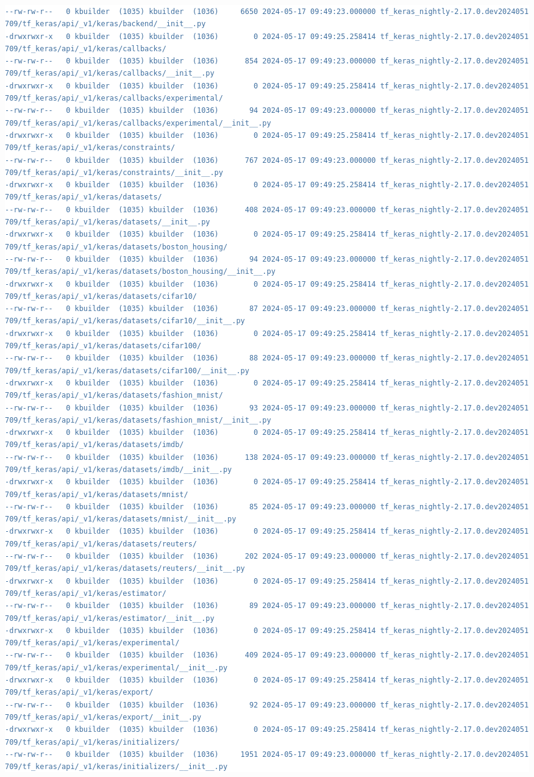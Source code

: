 ```diff
--rw-rw-r--   0 kbuilder  (1035) kbuilder  (1036)     6650 2024-05-17 09:49:23.000000 tf_keras_nightly-2.17.0.dev2024051709/tf_keras/api/_v1/keras/backend/__init__.py
-drwxrwxr-x   0 kbuilder  (1035) kbuilder  (1036)        0 2024-05-17 09:49:25.258414 tf_keras_nightly-2.17.0.dev2024051709/tf_keras/api/_v1/keras/callbacks/
--rw-rw-r--   0 kbuilder  (1035) kbuilder  (1036)      854 2024-05-17 09:49:23.000000 tf_keras_nightly-2.17.0.dev2024051709/tf_keras/api/_v1/keras/callbacks/__init__.py
-drwxrwxr-x   0 kbuilder  (1035) kbuilder  (1036)        0 2024-05-17 09:49:25.258414 tf_keras_nightly-2.17.0.dev2024051709/tf_keras/api/_v1/keras/callbacks/experimental/
--rw-rw-r--   0 kbuilder  (1035) kbuilder  (1036)       94 2024-05-17 09:49:23.000000 tf_keras_nightly-2.17.0.dev2024051709/tf_keras/api/_v1/keras/callbacks/experimental/__init__.py
-drwxrwxr-x   0 kbuilder  (1035) kbuilder  (1036)        0 2024-05-17 09:49:25.258414 tf_keras_nightly-2.17.0.dev2024051709/tf_keras/api/_v1/keras/constraints/
--rw-rw-r--   0 kbuilder  (1035) kbuilder  (1036)      767 2024-05-17 09:49:23.000000 tf_keras_nightly-2.17.0.dev2024051709/tf_keras/api/_v1/keras/constraints/__init__.py
-drwxrwxr-x   0 kbuilder  (1035) kbuilder  (1036)        0 2024-05-17 09:49:25.258414 tf_keras_nightly-2.17.0.dev2024051709/tf_keras/api/_v1/keras/datasets/
--rw-rw-r--   0 kbuilder  (1035) kbuilder  (1036)      408 2024-05-17 09:49:23.000000 tf_keras_nightly-2.17.0.dev2024051709/tf_keras/api/_v1/keras/datasets/__init__.py
-drwxrwxr-x   0 kbuilder  (1035) kbuilder  (1036)        0 2024-05-17 09:49:25.258414 tf_keras_nightly-2.17.0.dev2024051709/tf_keras/api/_v1/keras/datasets/boston_housing/
--rw-rw-r--   0 kbuilder  (1035) kbuilder  (1036)       94 2024-05-17 09:49:23.000000 tf_keras_nightly-2.17.0.dev2024051709/tf_keras/api/_v1/keras/datasets/boston_housing/__init__.py
-drwxrwxr-x   0 kbuilder  (1035) kbuilder  (1036)        0 2024-05-17 09:49:25.258414 tf_keras_nightly-2.17.0.dev2024051709/tf_keras/api/_v1/keras/datasets/cifar10/
--rw-rw-r--   0 kbuilder  (1035) kbuilder  (1036)       87 2024-05-17 09:49:23.000000 tf_keras_nightly-2.17.0.dev2024051709/tf_keras/api/_v1/keras/datasets/cifar10/__init__.py
-drwxrwxr-x   0 kbuilder  (1035) kbuilder  (1036)        0 2024-05-17 09:49:25.258414 tf_keras_nightly-2.17.0.dev2024051709/tf_keras/api/_v1/keras/datasets/cifar100/
--rw-rw-r--   0 kbuilder  (1035) kbuilder  (1036)       88 2024-05-17 09:49:23.000000 tf_keras_nightly-2.17.0.dev2024051709/tf_keras/api/_v1/keras/datasets/cifar100/__init__.py
-drwxrwxr-x   0 kbuilder  (1035) kbuilder  (1036)        0 2024-05-17 09:49:25.258414 tf_keras_nightly-2.17.0.dev2024051709/tf_keras/api/_v1/keras/datasets/fashion_mnist/
--rw-rw-r--   0 kbuilder  (1035) kbuilder  (1036)       93 2024-05-17 09:49:23.000000 tf_keras_nightly-2.17.0.dev2024051709/tf_keras/api/_v1/keras/datasets/fashion_mnist/__init__.py
-drwxrwxr-x   0 kbuilder  (1035) kbuilder  (1036)        0 2024-05-17 09:49:25.258414 tf_keras_nightly-2.17.0.dev2024051709/tf_keras/api/_v1/keras/datasets/imdb/
--rw-rw-r--   0 kbuilder  (1035) kbuilder  (1036)      138 2024-05-17 09:49:23.000000 tf_keras_nightly-2.17.0.dev2024051709/tf_keras/api/_v1/keras/datasets/imdb/__init__.py
-drwxrwxr-x   0 kbuilder  (1035) kbuilder  (1036)        0 2024-05-17 09:49:25.258414 tf_keras_nightly-2.17.0.dev2024051709/tf_keras/api/_v1/keras/datasets/mnist/
--rw-rw-r--   0 kbuilder  (1035) kbuilder  (1036)       85 2024-05-17 09:49:23.000000 tf_keras_nightly-2.17.0.dev2024051709/tf_keras/api/_v1/keras/datasets/mnist/__init__.py
-drwxrwxr-x   0 kbuilder  (1035) kbuilder  (1036)        0 2024-05-17 09:49:25.258414 tf_keras_nightly-2.17.0.dev2024051709/tf_keras/api/_v1/keras/datasets/reuters/
--rw-rw-r--   0 kbuilder  (1035) kbuilder  (1036)      202 2024-05-17 09:49:23.000000 tf_keras_nightly-2.17.0.dev2024051709/tf_keras/api/_v1/keras/datasets/reuters/__init__.py
-drwxrwxr-x   0 kbuilder  (1035) kbuilder  (1036)        0 2024-05-17 09:49:25.258414 tf_keras_nightly-2.17.0.dev2024051709/tf_keras/api/_v1/keras/estimator/
--rw-rw-r--   0 kbuilder  (1035) kbuilder  (1036)       89 2024-05-17 09:49:23.000000 tf_keras_nightly-2.17.0.dev2024051709/tf_keras/api/_v1/keras/estimator/__init__.py
-drwxrwxr-x   0 kbuilder  (1035) kbuilder  (1036)        0 2024-05-17 09:49:25.258414 tf_keras_nightly-2.17.0.dev2024051709/tf_keras/api/_v1/keras/experimental/
--rw-rw-r--   0 kbuilder  (1035) kbuilder  (1036)      409 2024-05-17 09:49:23.000000 tf_keras_nightly-2.17.0.dev2024051709/tf_keras/api/_v1/keras/experimental/__init__.py
-drwxrwxr-x   0 kbuilder  (1035) kbuilder  (1036)        0 2024-05-17 09:49:25.258414 tf_keras_nightly-2.17.0.dev2024051709/tf_keras/api/_v1/keras/export/
--rw-rw-r--   0 kbuilder  (1035) kbuilder  (1036)       92 2024-05-17 09:49:23.000000 tf_keras_nightly-2.17.0.dev2024051709/tf_keras/api/_v1/keras/export/__init__.py
-drwxrwxr-x   0 kbuilder  (1035) kbuilder  (1036)        0 2024-05-17 09:49:25.258414 tf_keras_nightly-2.17.0.dev2024051709/tf_keras/api/_v1/keras/initializers/
--rw-rw-r--   0 kbuilder  (1035) kbuilder  (1036)     1951 2024-05-17 09:49:23.000000 tf_keras_nightly-2.17.0.dev2024051709/tf_keras/api/_v1/keras/initializers/__init__.py
```